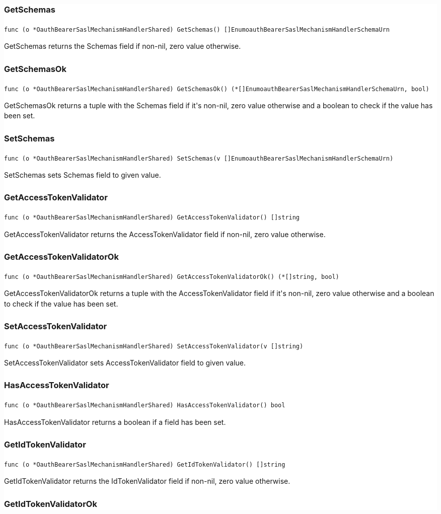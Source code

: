 ### GetSchemas

`func (o *OauthBearerSaslMechanismHandlerShared) GetSchemas() []EnumoauthBearerSaslMechanismHandlerSchemaUrn`

GetSchemas returns the Schemas field if non-nil, zero value otherwise.

### GetSchemasOk

`func (o *OauthBearerSaslMechanismHandlerShared) GetSchemasOk() (*[]EnumoauthBearerSaslMechanismHandlerSchemaUrn, bool)`

GetSchemasOk returns a tuple with the Schemas field if it's non-nil, zero value otherwise
and a boolean to check if the value has been set.

### SetSchemas

`func (o *OauthBearerSaslMechanismHandlerShared) SetSchemas(v []EnumoauthBearerSaslMechanismHandlerSchemaUrn)`

SetSchemas sets Schemas field to given value.


### GetAccessTokenValidator

`func (o *OauthBearerSaslMechanismHandlerShared) GetAccessTokenValidator() []string`

GetAccessTokenValidator returns the AccessTokenValidator field if non-nil, zero value otherwise.

### GetAccessTokenValidatorOk

`func (o *OauthBearerSaslMechanismHandlerShared) GetAccessTokenValidatorOk() (*[]string, bool)`

GetAccessTokenValidatorOk returns a tuple with the AccessTokenValidator field if it's non-nil, zero value otherwise
and a boolean to check if the value has been set.

### SetAccessTokenValidator

`func (o *OauthBearerSaslMechanismHandlerShared) SetAccessTokenValidator(v []string)`

SetAccessTokenValidator sets AccessTokenValidator field to given value.

### HasAccessTokenValidator

`func (o *OauthBearerSaslMechanismHandlerShared) HasAccessTokenValidator() bool`

HasAccessTokenValidator returns a boolean if a field has been set.

### GetIdTokenValidator

`func (o *OauthBearerSaslMechanismHandlerShared) GetIdTokenValidator() []string`

GetIdTokenValidator returns the IdTokenValidator field if non-nil, zero value otherwise.

### GetIdTokenValidatorOk

